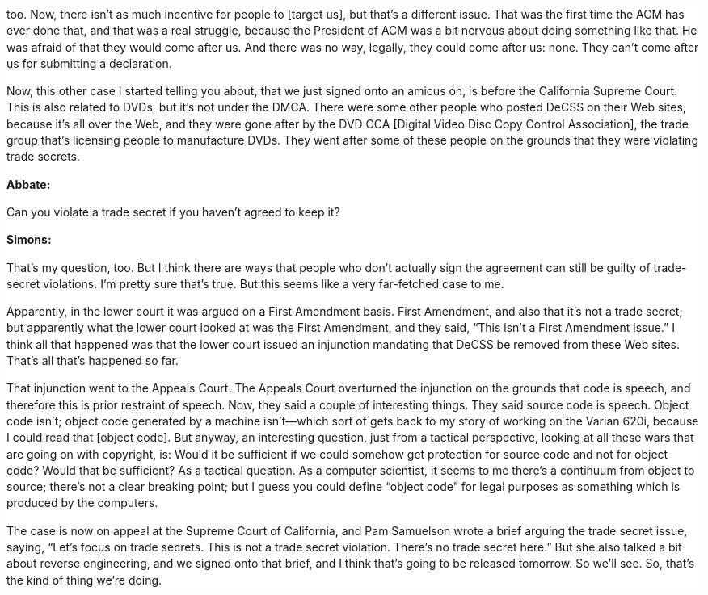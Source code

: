 too. Now, there isn’t as much incentive for people to \[target us\], but
that’s a different issue. That was the first time the ACM has ever done
that, and that was a real struggle, because the President of ACM was a
bit nervous about doing something like that. He was afraid of that they
would come after us. And there was no way, legally, they could come
after us: none. They can’t come after us for submitting a declaration.

Now, this other case I started telling you about, that we just signed
onto an amicus on, is before the California Supreme Court. This is also
related to DVDs, but it’s not under the DMCA. There were some other
people who posted DeCSS on their Web sites, because it’s all over the
Web, and they were gone after by the DVD CCA \[Digital Video Disc Copy
Control Association\], the trade group that’s licensing people to
manufacture DVDs. They went after some of these people on the grounds
that they were violating trade secrets.

**Abbate:**

Can you violate a trade secret if you haven’t agreed to keep it?

**Simons:**

That’s my question, too. But I think there are ways that people who
don’t actually sign the agreement can still be guilty of trade-secret
violations. I’m pretty sure that’s true. But this seems like a very
far-fetched case to me.

Apparently, in the lower court it was argued on a First Amendment basis.
First Amendment, and also that it’s not a trade secret; but apparently
what the lower court looked at was the First Amendment, and they said,
“This isn’t a First Amendment issue.” I think all that happened was
that the lower court issued an injunction mandating that DeCSS be
removed from these Web sites. That’s all that’s happened so far.

That injunction went to the Appeals Court. The Appeals Court overturned
the injunction on the grounds that code is speech, and therefore this is
prior restraint of speech. Now, they said a couple of interesting
things. They said source code is speech. Object code isn’t; object code
generated by a machine isn’t—which sort of gets back to my story of
working on the Varian 620i, because I could read that \[object code\].
But anyway, an interesting question, just from a tactical perspective,
looking at all these wars that are going on with copyright, is: Would it
be sufficient if we could somehow get protection for source code and not
for object code? Would that be sufficient? As a tactical question. As a
computer scientist, it seems to me there’s a continuum from object to
source; there’s not a clear breaking point; but I guess you could define
“object code” for legal purposes as something which is produced by the
computers.

The case is now on appeal at the Supreme Court of California, and Pam
Samuelson wrote a brief arguing the trade secret issue, saying, “Let’s
focus on trade secrets. This is not a trade secret violation. There’s no
trade secret here.” But she also talked a bit about reverse engineering,
and we signed onto that brief, and I think that’s going to be released
tomorrow. So we’ll see. So, that’s the kind of thing we’re doing.
